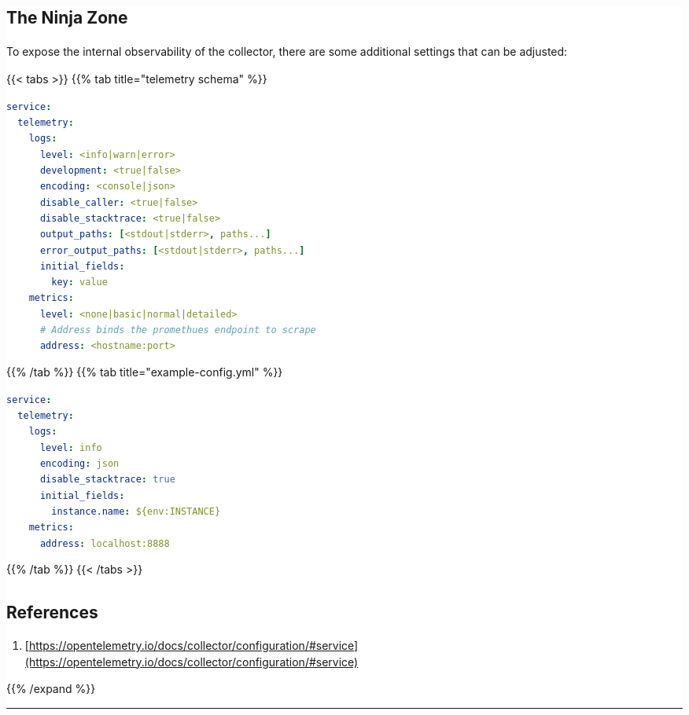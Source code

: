 ## The Ninja Zone

To expose the internal observability of the collector, there are some additional settings that can be adjusted:

{{< tabs >}}
{{% tab title="telemetry schema" %}}

```yaml
service:
  telemetry:
    logs:
      level: <info|warn|error>
      development: <true|false>
      encoding: <console|json>
      disable_caller: <true|false>
      disable_stacktrace: <true|false>
      output_paths: [<stdout|stderr>, paths...]
      error_output_paths: [<stdout|stderr>, paths...]
      initial_fields:
        key: value
    metrics:
      level: <none|basic|normal|detailed>
      # Address binds the promethues endpoint to scrape
      address: <hostname:port>
```

{{% /tab %}}
{{% tab title="example-config.yml" %}}

```yaml
service:
  telemetry:
    logs: 
      level: info
      encoding: json
      disable_stacktrace: true
      initial_fields:
        instance.name: ${env:INSTANCE}
    metrics:
      address: localhost:8888 
```

{{% /tab %}}
{{< /tabs >}}

## References

1. [https://opentelemetry.io/docs/collector/configuration/#service](https://opentelemetry.io/docs/collector/configuration/#service)

{{% /expand %}}

---
